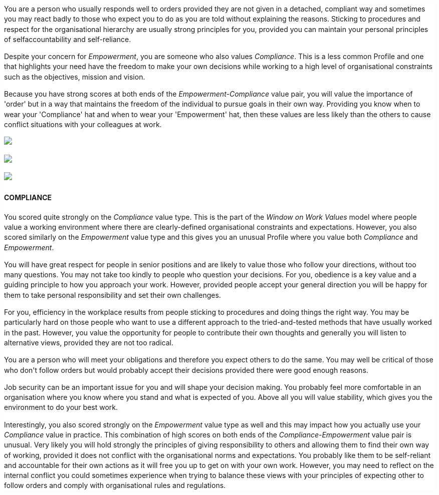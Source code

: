 You are a person who usually responds well to orders provided they are not given in a detached, compliant way and sometimes you may react badly to those who expect you to do as you are told without explaining the reasons. Sticking to procedures and respect for the organisational hierarchy are usually strong principles for you, provided you can maintain your personal principles of selfaccountability and self-reliance.

Despite your concern for *Empowerment*, you are someone who also values *Compliance*. This is a less common Profile and one that highlights your need have the freedom to make your own decisions while working to a high level of organisational constraints such as the objectives, mission and vision.

Because you have strong scores at both ends of the *Empowerment-Compliance* value pair, you will value the importance of 'order' but in a way that maintains the freedom of the individual to pursue goals in their own way. Providing you know when to wear your 'Compliance' hat and when to wear your 'Empowerment' hat, then these values are less likely than the others to cause conflict situations with your colleagues at work.

![](_page_7_Picture_8.jpeg)

![](_page_7_Picture_11.jpeg)

![](_page_8_Picture_0.jpeg)

#### **COMPLIANCE**

You scored quite strongly on the *Compliance* value type. This is the part of the *Window on Work Values* model where people value a working environment where there are clearly-defined organisational constraints and expectations. However, you also scored similarly on the *Empowerment* value type and this gives you an unusual Profile where you value both *Compliance* and *Empowerment*.

You will have great respect for people in senior positions and are likely to value those who follow your directions, without too many questions. You may not take too kindly to people who question your decisions. For you, obedience is a key value and a guiding principle to how you approach your work. However, provided people accept your general direction you will be happy for them to take personal responsibility and set their own challenges.

For you, efficiency in the workplace results from people sticking to procedures and doing things the right way. You may be particularly hard on those people who want to use a different approach to the tried-and-tested methods that have usually worked in the past. However, you value the opportunity for people to contribute their own thoughts and generally you will listen to alternative views, provided they are not too radical.

You are a person who will meet your obligations and therefore you expect others to do the same. You may well be critical of those who don't follow orders but would probably accept their decisions provided there were good enough reasons.

Job security can be an important issue for you and will shape your decision making. You probably feel more comfortable in an organisation where you know where you stand and what is expected of you. Above all you will value stability, which gives you the environment to do your best work.

Interestingly, you also scored strongly on the *Empowerment* value type as well and this may impact how you actually use your *Compliance* value in practice. This combination of high scores on both ends of the *Compliance-Empowerment* value pair is unusual. Very likely you will hold strongly the principles of giving responsibility to others and allowing them to find their own way of working, provided it does not conflict with the organisational norms and expectations. You probably like them to be self-reliant and accountable for their own actions as it will free you up to get on with your own work. However, you may need to reflect on the internal conflict you could sometimes experience when trying to balance these views with your principles of expecting other to follow orders and comply with organisational rules and regulations.
